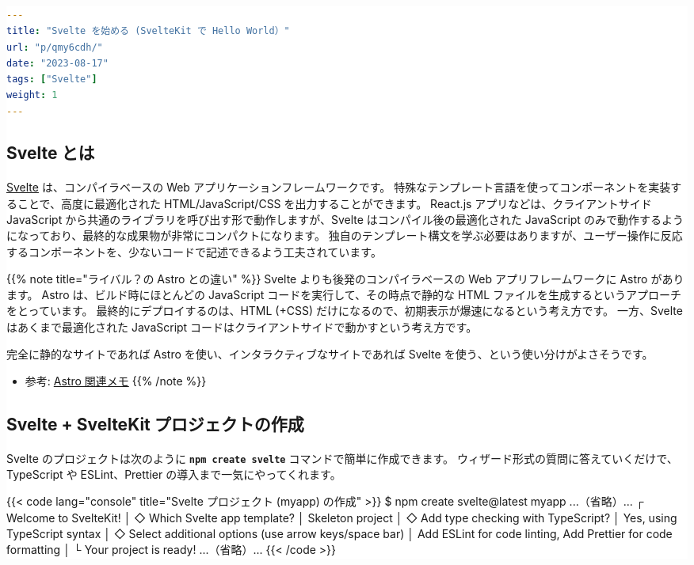 ```yaml
---
title: "Svelte を始める (SvelteKit で Hello World）"
url: "p/qmy6cdh/"
date: "2023-08-17"
tags: ["Svelte"]
weight: 1
---
```


Svelte とは
----

[Svelte](https://svelte.dev/) は、コンパイラベースの Web アプリケーションフレームワークです。
特殊なテンプレート言語を使ってコンポーネントを実装することで、高度に最適化された HTML/JavaScript/CSS を出力することができます。
React.js アプリなどは、クライアントサイド JavaScript から共通のライブラリを呼び出す形で動作しますが、Svelte はコンパイル後の最適化された JavaScript のみで動作するようになっており、最終的な成果物が非常にコンパクトになります。
独自のテンプレート構文を学ぶ必要はありますが、ユーザー操作に反応するコンポーネントを、少ないコードで記述できるよう工夫されています。

{{% note title="ライバル？の Astro との違い" %}}
Svelte よりも後発のコンパイラベースの Web アプリフレームワークに Astro があります。
Astro は、ビルド時にほとんどの JavaScript コードを実行して、その時点で静的な HTML ファイルを生成するというアプローチをとっています。
最終的にデプロイするのは、HTML (+CSS) だけになるので、初期表示が爆速になるという考え方です。
一方、Svelte はあくまで最適化された JavaScript コードはクライアントサイドで動かすという考え方です。

完全に静的なサイトであれば Astro を使い、インタラクティブなサイトであれば Svelte を使う、という使い分けがよさそうです。

- 参考: [Astro 関連メモ](/p/669r7r2/)
{{% /note %}}


Svelte + SvelteKit プロジェクトの作成
----

Svelte のプロジェクトは次のように __`npm create svelte`__ コマンドで簡単に作成できます。
ウィザード形式の質問に答えていくだけで、TypeScript や ESLint、Prettier の導入まで一気にやってくれます。

{{< code lang="console" title="Svelte プロジェクト (myapp) の作成" >}}
$ npm create svelte@latest myapp
...（省略）...
┌  Welcome to SvelteKit!
│
◇  Which Svelte app template?
│  Skeleton project
│
◇  Add type checking with TypeScript?
│  Yes, using TypeScript syntax
│
◇  Select additional options (use arrow keys/space bar)
│  Add ESLint for code linting, Add Prettier for code formatting
│
└  Your project is ready!
...（省略）...
{{< /code >}}
